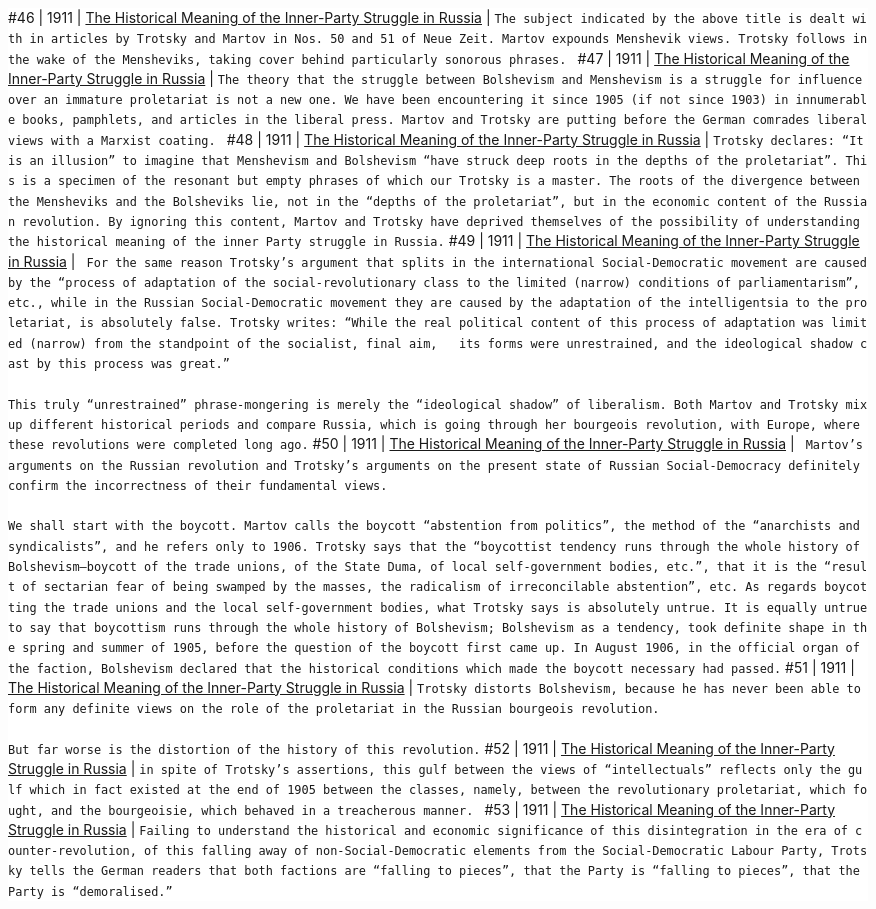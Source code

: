 #46 | 1911 | [The Historical Meaning of the Inner-Party Struggle in Russia](https://www.marxists.org/archive/lenin/works/1910/hmipsir/i.htm#v16pp74-374) | `The subject indicated by the above title is dealt with in articles by Trotsky and Martov in Nos. 50 and 51 of Neue Zeit. Martov expounds Menshevik views. Trotsky follows in the wake of the Mensheviks, taking cover behind particularly sonorous phrases. `
#47 | 1911 | [The Historical Meaning of the Inner-Party Struggle in Russia](https://www.marxists.org/archive/lenin/works/1910/hmipsir/i.htm#v16pp74-374) | `The theory that the struggle between Bolshevism and Menshevism is a struggle for influence over an immature proletariat is not a new one. We have been encountering it since 1905 (if not since 1903) in innumerable books, pamphlets, and articles in the liberal press. Martov and Trotsky are putting before the German comrades liberal views with a Marxist coating. `
#48 | 1911 | [The Historical Meaning of the Inner-Party Struggle in Russia](https://www.marxists.org/archive/lenin/works/1910/hmipsir/i.htm#v16pp74-374) | `Trotsky declares: “It is an illusion” to imagine that Menshevism and Bolshevism “have struck deep roots in the depths of the proletariat”. This is a specimen of the resonant but empty phrases of which our Trotsky is a master. The roots of the divergence between the Mensheviks and the Bolsheviks lie, not in the “depths of the proletariat”, but in the economic content of the Russian revolution. By ignoring this content, Martov and Trotsky have deprived themselves of the possibility of understanding the historical meaning of the inner Party struggle in Russia.`
#49 | 1911 | [The Historical Meaning of the Inner-Party Struggle in Russia](https://www.marxists.org/archive/lenin/works/1910/hmipsir/i.htm#v16pp74-374) | ` For the same reason Trotsky’s argument that splits in the international Social-Democratic movement are caused by the “process of adaptation of the social-revolutionary class to the limited (narrow) conditions of parliamentarism”, etc., while in the Russian Social-Democratic movement they are caused by the adaptation of the intelligentsia to the proletariat, is absolutely false. Trotsky writes: “While the real political content of this process of adaptation was limited (narrow) from the standpoint of the socialist, final aim,   its forms were unrestrained, and the ideological shadow cast by this process was great.”` </br></br> `This truly “unrestrained” phrase-mongering is merely the “ideological shadow” of liberalism. Both Martov and Trotsky mix up different historical periods and compare Russia, which is going through her bourgeois revolution, with Europe, where these revolutions were completed long ago.`
#50 | 1911 | [The Historical Meaning of the Inner-Party Struggle in Russia](https://www.marxists.org/archive/lenin/works/1910/hmipsir/ii.htm#v16pp74-380) | ` Martov’s arguments on the Russian revolution and Trotsky’s arguments on the present state of Russian Social-Democracy definitely confirm the incorrectness of their fundamental views.` </br> </br> `We shall start with the boycott. Martov calls the boycott “abstention from politics”, the method of the “anarchists and syndicalists”, and he refers only to 1906. Trotsky says that the “boycottist tendency runs through the whole history of Bolshevism—boycott of the trade unions, of the State Duma, of local self-government bodies, etc.”, that it is the “result of sectarian fear of being swamped by the masses, the radicalism of irreconcilable abstention”, etc. As regards boycotting the trade unions and the local self-government bodies, what Trotsky says is absolutely untrue. It is equally untrue to say that boycottism runs through the whole history of Bolshevism; Bolshevism as a tendency, took definite shape in the spring and summer of 1905, before the question of the boycott first came up. In August 1906, in the official organ of the faction, Bolshevism declared that the historical conditions which made the boycott necessary had passed.`
#51 | 1911 | [The Historical Meaning of the Inner-Party Struggle in Russia](https://www.marxists.org/archive/lenin/works/1910/hmipsir/ii.htm#v16pp74-380) | `Trotsky distorts Bolshevism, because he has never been able to form any definite views on the role of the proletariat in the Russian bourgeois revolution.` </br> </br> `But far worse is the distortion of the history of this revolution.`
#52 | 1911 | [The Historical Meaning of the Inner-Party Struggle in Russia](https://www.marxists.org/archive/lenin/works/1910/hmipsir/iii.htm#v16pp74-384) | `in spite of Trotsky’s assertions, this gulf between the views of “intellectuals” reflects only the gulf which in fact existed at the end of 1905 between the classes, namely, between the revolutionary proletariat, which fought, and the bourgeoisie, which behaved in a treacherous manner. `
#53 | 1911 | [The Historical Meaning of the Inner-Party Struggle in Russia](https://www.marxists.org/archive/lenin/works/1910/hmipsir/iv.htm#v16pp74-387) | `Failing to understand the historical and economic significance of this disintegration in the era of counter-revolution, of this falling away of non-Social-Democratic elements from the Social-Democratic Labour Party, Trotsky tells the German readers that both factions are “falling to pieces”, that the Party is “falling to pieces”, that the Party is “demoralised.” `